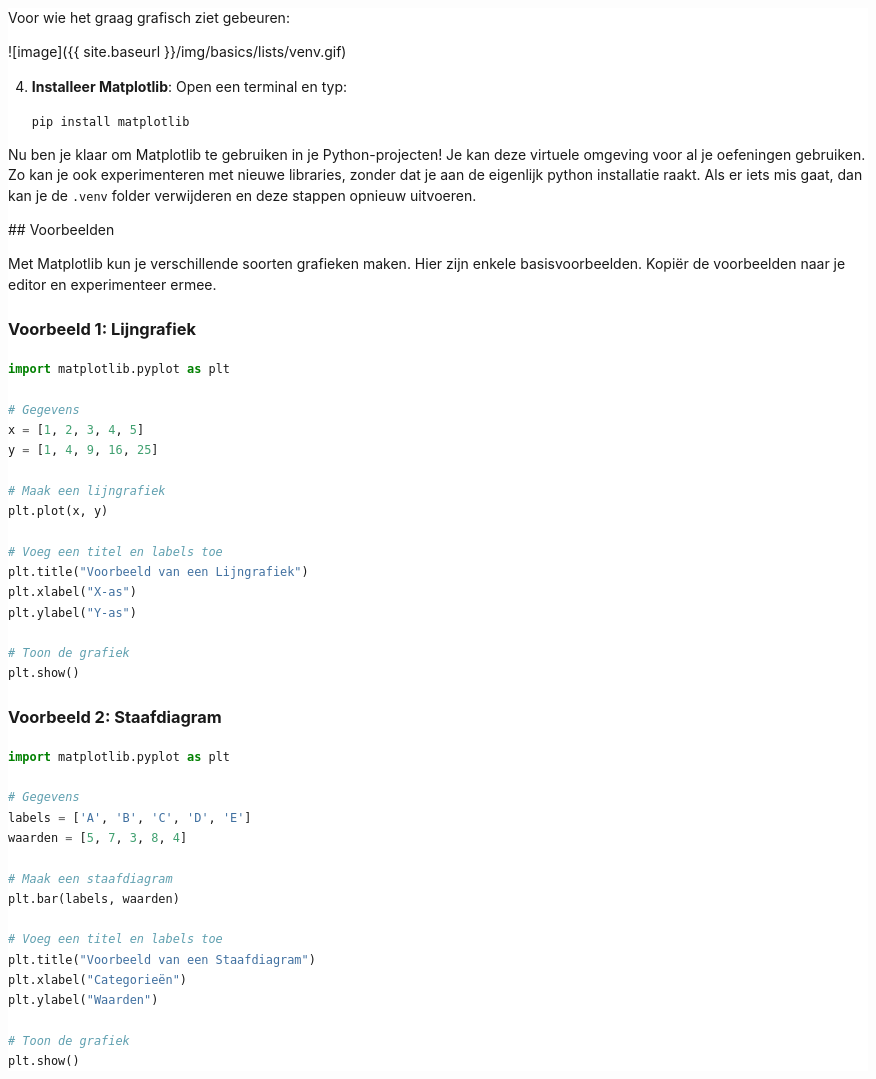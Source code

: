 Voor wie het graag grafisch ziet gebeuren:

![image]({{ site.baseurl }}/img/basics/lists/venv.gif)

4. **Installeer Matplotlib**:
    Open een terminal en typ:

    ```sh
    pip install matplotlib
    ```

Nu ben je klaar om Matplotlib te gebruiken in je Python-projecten! Je kan deze virtuele omgeving voor al je oefeningen gebruiken. Zo kan je ook experimenteren met nieuwe libraries, zonder dat je aan de eigenlijk python installatie raakt. Als er iets mis gaat, dan kan je de `.venv` folder verwijderen en deze stappen opnieuw uitvoeren. 

<div class="header2" markdown = "1">## Voorbeelden
</div>

Met Matplotlib kun je verschillende soorten grafieken maken. Hier zijn enkele basisvoorbeelden. Kopiër de voorbeelden naar je editor en experimenteer ermee.

### Voorbeeld 1: Lijngrafiek

```python
import matplotlib.pyplot as plt

# Gegevens
x = [1, 2, 3, 4, 5]
y = [1, 4, 9, 16, 25]

# Maak een lijngrafiek
plt.plot(x, y)

# Voeg een titel en labels toe
plt.title("Voorbeeld van een Lijngrafiek")
plt.xlabel("X-as")
plt.ylabel("Y-as")

# Toon de grafiek
plt.show()
```

### Voorbeeld 2: Staafdiagram

```python
import matplotlib.pyplot as plt

# Gegevens
labels = ['A', 'B', 'C', 'D', 'E']
waarden = [5, 7, 3, 8, 4]

# Maak een staafdiagram
plt.bar(labels, waarden)

# Voeg een titel en labels toe
plt.title("Voorbeeld van een Staafdiagram")
plt.xlabel("Categorieën")
plt.ylabel("Waarden")

# Toon de grafiek
plt.show()
```
